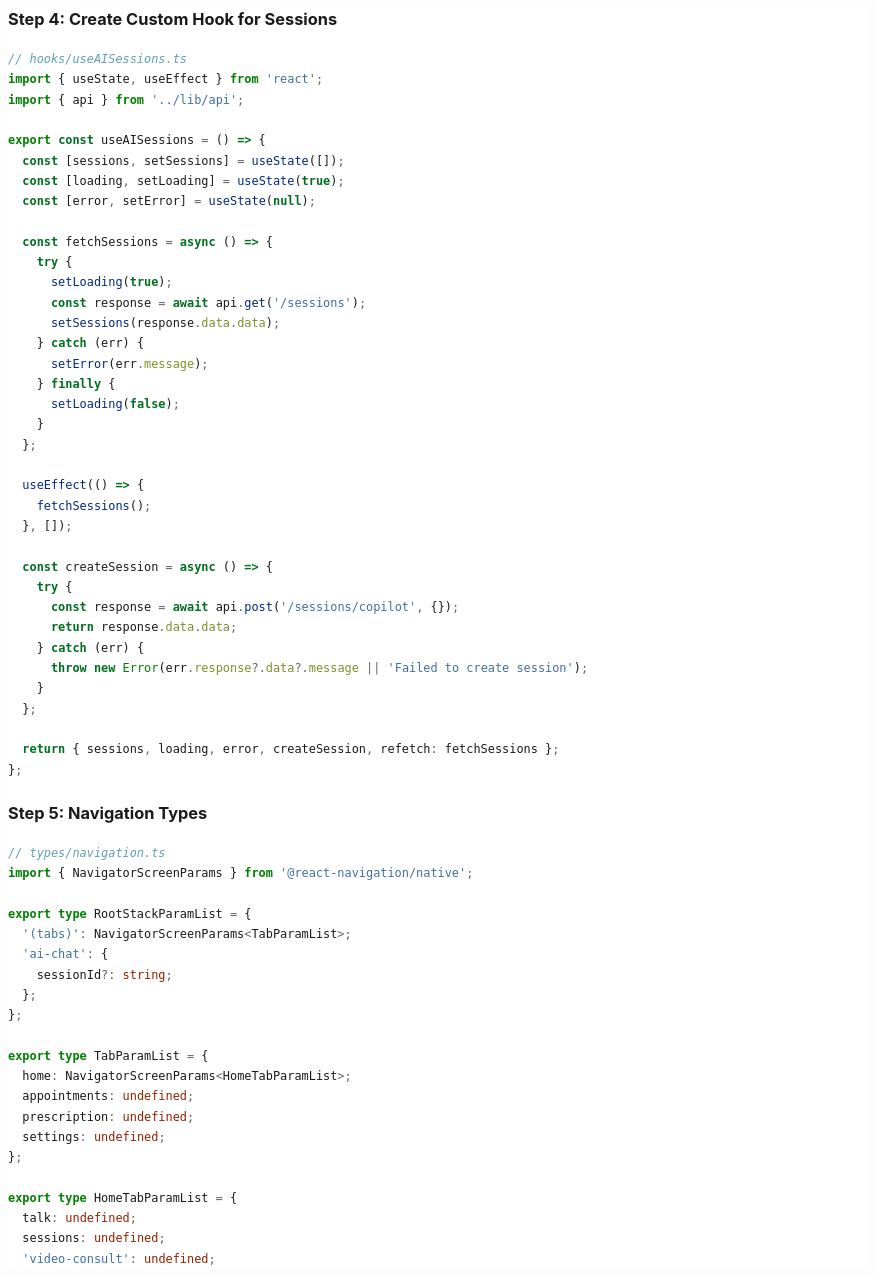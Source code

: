 ### Step 4: Create Custom Hook for Sessions
```typescript
// hooks/useAISessions.ts
import { useState, useEffect } from 'react';
import { api } from '../lib/api';

export const useAISessions = () => {
  const [sessions, setSessions] = useState([]);
  const [loading, setLoading] = useState(true);
  const [error, setError] = useState(null);

  const fetchSessions = async () => {
    try {
      setLoading(true);
      const response = await api.get('/sessions');
      setSessions(response.data.data);
    } catch (err) {
      setError(err.message);
    } finally {
      setLoading(false);
    }
  };

  useEffect(() => {
    fetchSessions();
  }, []);

  const createSession = async () => {
    try {
      const response = await api.post('/sessions/copilot', {});
      return response.data.data;
    } catch (err) {
      throw new Error(err.response?.data?.message || 'Failed to create session');
    }
  };

  return { sessions, loading, error, createSession, refetch: fetchSessions };
};
```

### Step 5: Navigation Types
```typescript
// types/navigation.ts
import { NavigatorScreenParams } from '@react-navigation/native';

export type RootStackParamList = {
  '(tabs)': NavigatorScreenParams<TabParamList>;
  'ai-chat': {
    sessionId?: string;
  };
};

export type TabParamList = {
  home: NavigatorScreenParams<HomeTabParamList>;
  appointments: undefined;
  prescription: undefined;
  settings: undefined;
};

export type HomeTabParamList = {
  talk: undefined;
  sessions: undefined;
  'video-consult': undefined;
```